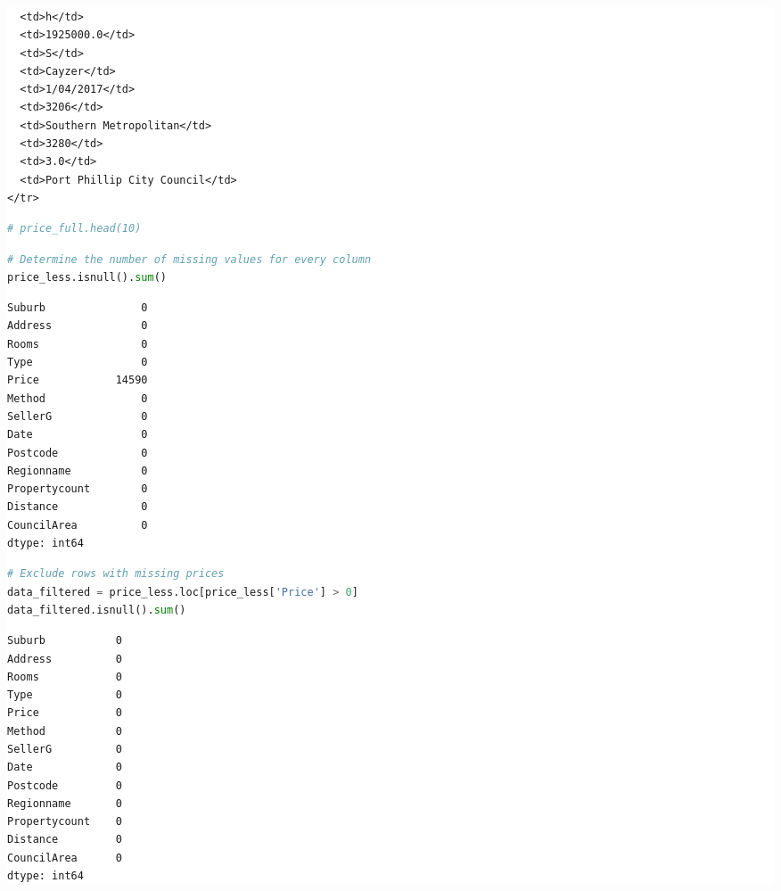       <td>h</td>
      <td>1925000.0</td>
      <td>S</td>
      <td>Cayzer</td>
      <td>1/04/2017</td>
      <td>3206</td>
      <td>Southern Metropolitan</td>
      <td>3280</td>
      <td>3.0</td>
      <td>Port Phillip City Council</td>
    </tr>
  </tbody>
</table>
</div>




```python
# price_full.head(10)
```


```python
# Determine the number of missing values for every column
price_less.isnull().sum()
```




    Suburb               0
    Address              0
    Rooms                0
    Type                 0
    Price            14590
    Method               0
    SellerG              0
    Date                 0
    Postcode             0
    Regionname           0
    Propertycount        0
    Distance             0
    CouncilArea          0
    dtype: int64




```python
# Exclude rows with missing prices
data_filtered = price_less.loc[price_less['Price'] > 0]
data_filtered.isnull().sum()
```




    Suburb           0
    Address          0
    Rooms            0
    Type             0
    Price            0
    Method           0
    SellerG          0
    Date             0
    Postcode         0
    Regionname       0
    Propertycount    0
    Distance         0
    CouncilArea      0
    dtype: int64
